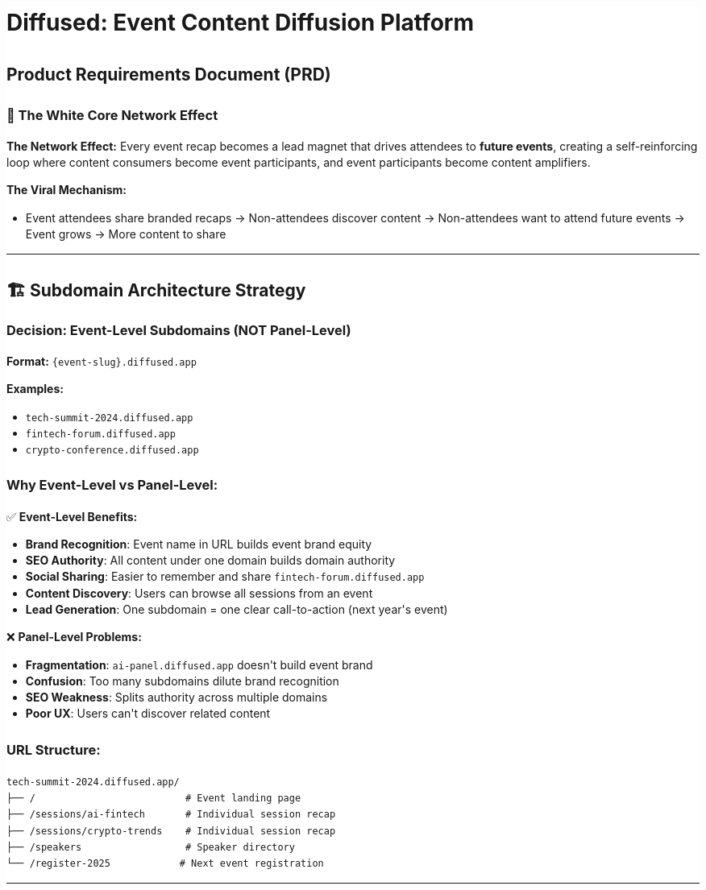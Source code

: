 # **Diffused: Event Content Diffusion Platform**
## **Product Requirements Document (PRD)**

### **🎯 The White Core Network Effect**

**The Network Effect:** Every event recap becomes a lead magnet that drives attendees to **future events**, creating a self-reinforcing loop where content consumers become event participants, and event participants become content amplifiers.

**The Viral Mechanism:** 
- Event attendees share branded recaps → Non-attendees discover content → Non-attendees want to attend future events → Event grows → More content to share

---

## **🏗️ Subdomain Architecture Strategy**

### **Decision: Event-Level Subdomains (NOT Panel-Level)**

**Format:** `{event-slug}.diffused.app`

**Examples:**
- `tech-summit-2024.diffused.app`
- `fintech-forum.diffused.app` 
- `crypto-conference.diffused.app`

### **Why Event-Level vs Panel-Level:**

✅ **Event-Level Benefits:**
- **Brand Recognition**: Event name in URL builds event brand equity
- **SEO Authority**: All content under one domain builds domain authority
- **Social Sharing**: Easier to remember and share `fintech-forum.diffused.app`
- **Content Discovery**: Users can browse all sessions from an event
- **Lead Generation**: One subdomain = one clear call-to-action (next year's event)

❌ **Panel-Level Problems:**
- **Fragmentation**: `ai-panel.diffused.app` doesn't build event brand
- **Confusion**: Too many subdomains dilute brand recognition
- **SEO Weakness**: Splits authority across multiple domains
- **Poor UX**: Users can't discover related content

### **URL Structure:**
```
tech-summit-2024.diffused.app/
├── /                          # Event landing page
├── /sessions/ai-fintech       # Individual session recap
├── /sessions/crypto-trends    # Individual session recap
├── /speakers                  # Speaker directory
└── /register-2025            # Next event registration
```

---